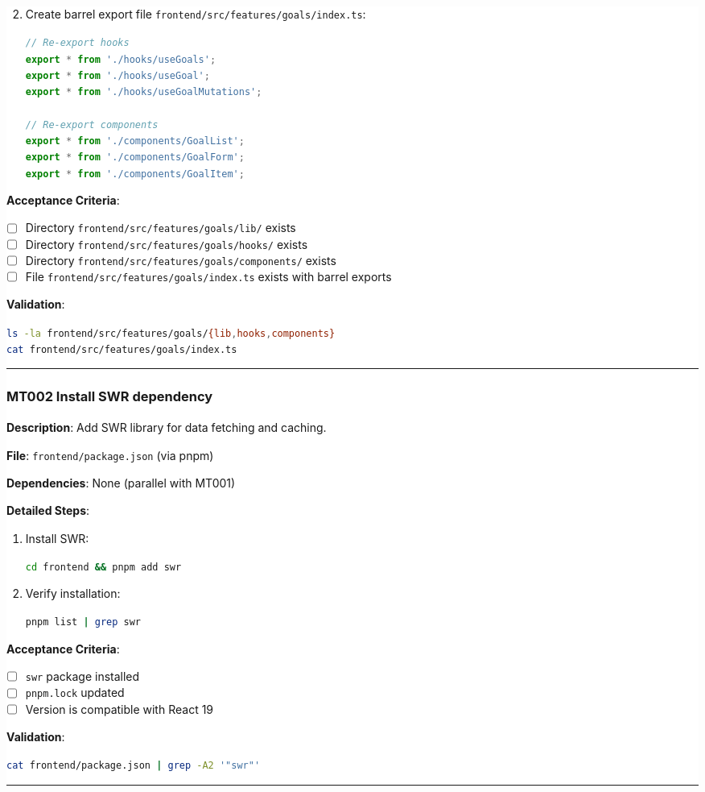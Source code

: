 2. Create barrel export file `frontend/src/features/goals/index.ts`:
   ```typescript
   // Re-export hooks
   export * from './hooks/useGoals';
   export * from './hooks/useGoal';
   export * from './hooks/useGoalMutations';

   // Re-export components
   export * from './components/GoalList';
   export * from './components/GoalForm';
   export * from './components/GoalItem';
   ```

**Acceptance Criteria**:
- [ ] Directory `frontend/src/features/goals/lib/` exists
- [ ] Directory `frontend/src/features/goals/hooks/` exists
- [ ] Directory `frontend/src/features/goals/components/` exists
- [ ] File `frontend/src/features/goals/index.ts` exists with barrel exports

**Validation**:
```bash
ls -la frontend/src/features/goals/{lib,hooks,components}
cat frontend/src/features/goals/index.ts
```

---

### MT002 Install SWR dependency

**Description**: Add SWR library for data fetching and caching.

**File**: `frontend/package.json` (via pnpm)

**Dependencies**: None (parallel with MT001)

**Detailed Steps**:
1. Install SWR:
   ```bash
   cd frontend && pnpm add swr
   ```

2. Verify installation:
   ```bash
   pnpm list | grep swr
   ```

**Acceptance Criteria**:
- [ ] `swr` package installed
- [ ] `pnpm.lock` updated
- [ ] Version is compatible with React 19

**Validation**:
```bash
cat frontend/package.json | grep -A2 '"swr"'
```

---
